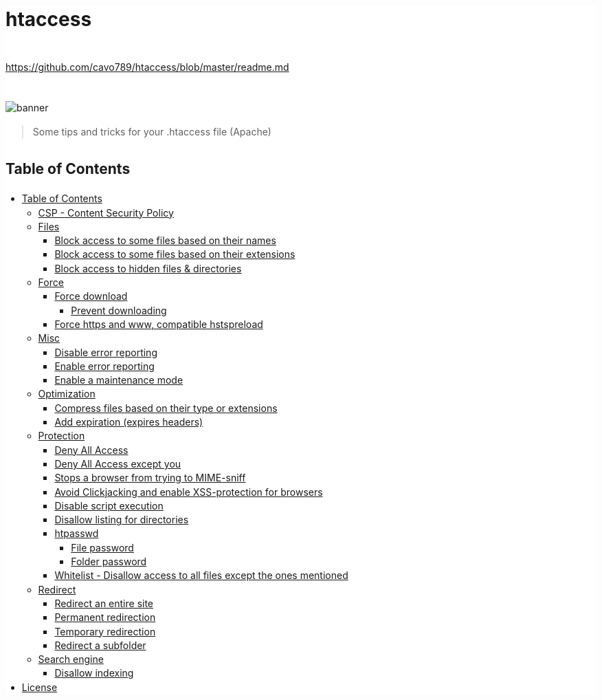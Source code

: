 # htaccess

##
#
https://github.com/cavo789/htaccess/blob/master/readme.md
#
##

![banner](./banner.svg)

> Some tips and tricks for your .htaccess file (Apache)

## Table of Contents

* [Table of Contents](#table-of-contents)
  * [CSP - Content Security Policy](#csp---content-security-policy)
  * [Files](#files)
    * [Block access to some files based on their names](#block-access-to-some-files-based-on-their-names)
    * [Block access to some files based on their extensions](#block-access-to-some-files-based-on-their-extensions)
    * [Block access to hidden files & directories](#block-access-to-hidden-files--directories)
  * [Force](#force)
    * [Force download](#force-download)
      * [Prevent downloading](#prevent-downloading)
    * [Force https and www, compatible hstspreload](#force-https-and-www-compatible-hstspreload)
  * [Misc](#misc)
    * [Disable error reporting](#disable-error-reporting)
    * [Enable error reporting](#enable-error-reporting)
    * [Enable a maintenance mode](#enable-a-maintenance-mode)
  * [Optimization](#optimization)
    * [Compress files based on their type or extensions](#compress-files-based-on-their-type-or-extensions)
    * [Add expiration (expires headers)](#add-expiration-expires-headers)
  * [Protection](#protection)
    * [Deny All Access](#deny-all-access)
    * [Deny All Access except you](#deny-all-access-except-you)
    * [Stops a browser from trying to MIME-sniff](#stops-a-browser-from-trying-to-mime-sniff)
    * [Avoid Clickjacking and enable XSS-protection for browsers](#avoid-clickjacking-and-enable-xss-protection-for-browsers)
    * [Disable script execution](#disable-script-execution)
    * [Disallow listing for directories](#disallow-listing-for-directories)
    * [htpasswd](#htpasswd)
      * [File password](#file-password)
      * [Folder password](#folder-password)
    * [Whitelist - Disallow access to all files except the ones mentioned](#whitelist---disallow-access-to-all-files-except-the-ones-mentioned)
  * [Redirect](#redirect)
    * [Redirect an entire site](#redirect-an-entire-site)
    * [Permanent redirection](#permanent-redirection)
    * [Temporary redirection](#temporary-redirection)
    * [Redirect a subfolder](#redirect-a-subfolder)
  * [Search engine](#search-engine)
    * [Disallow indexing](#disallow-indexing)
* [License](#license)
